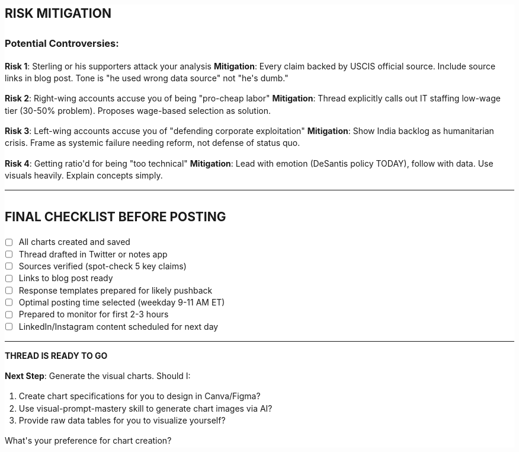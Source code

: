 
## RISK MITIGATION

### Potential Controversies:

**Risk 1**: Sterling or his supporters attack your analysis
**Mitigation**: Every claim backed by USCIS official source. Include source links in blog post. Tone is "he used wrong data source" not "he's dumb."

**Risk 2**: Right-wing accounts accuse you of being "pro-cheap labor"
**Mitigation**: Thread explicitly calls out IT staffing low-wage tier (30-50% problem). Proposes wage-based selection as solution.

**Risk 3**: Left-wing accounts accuse you of "defending corporate exploitation"
**Mitigation**: Show India backlog as humanitarian crisis. Frame as systemic failure needing reform, not defense of status quo.

**Risk 4**: Getting ratio'd for being "too technical"
**Mitigation**: Lead with emotion (DeSantis policy TODAY), follow with data. Use visuals heavily. Explain concepts simply.

---

## FINAL CHECKLIST BEFORE POSTING

- [ ] All charts created and saved
- [ ] Thread drafted in Twitter or notes app
- [ ] Sources verified (spot-check 5 key claims)
- [ ] Links to blog post ready
- [ ] Response templates prepared for likely pushback
- [ ] Optimal posting time selected (weekday 9-11 AM ET)
- [ ] Prepared to monitor for first 2-3 hours
- [ ] LinkedIn/Instagram content scheduled for next day

---

**THREAD IS READY TO GO**

**Next Step**: Generate the visual charts. Should I:
1. Create chart specifications for you to design in Canva/Figma?
2. Use visual-prompt-mastery skill to generate chart images via AI?
3. Provide raw data tables for you to visualize yourself?

What's your preference for chart creation?

